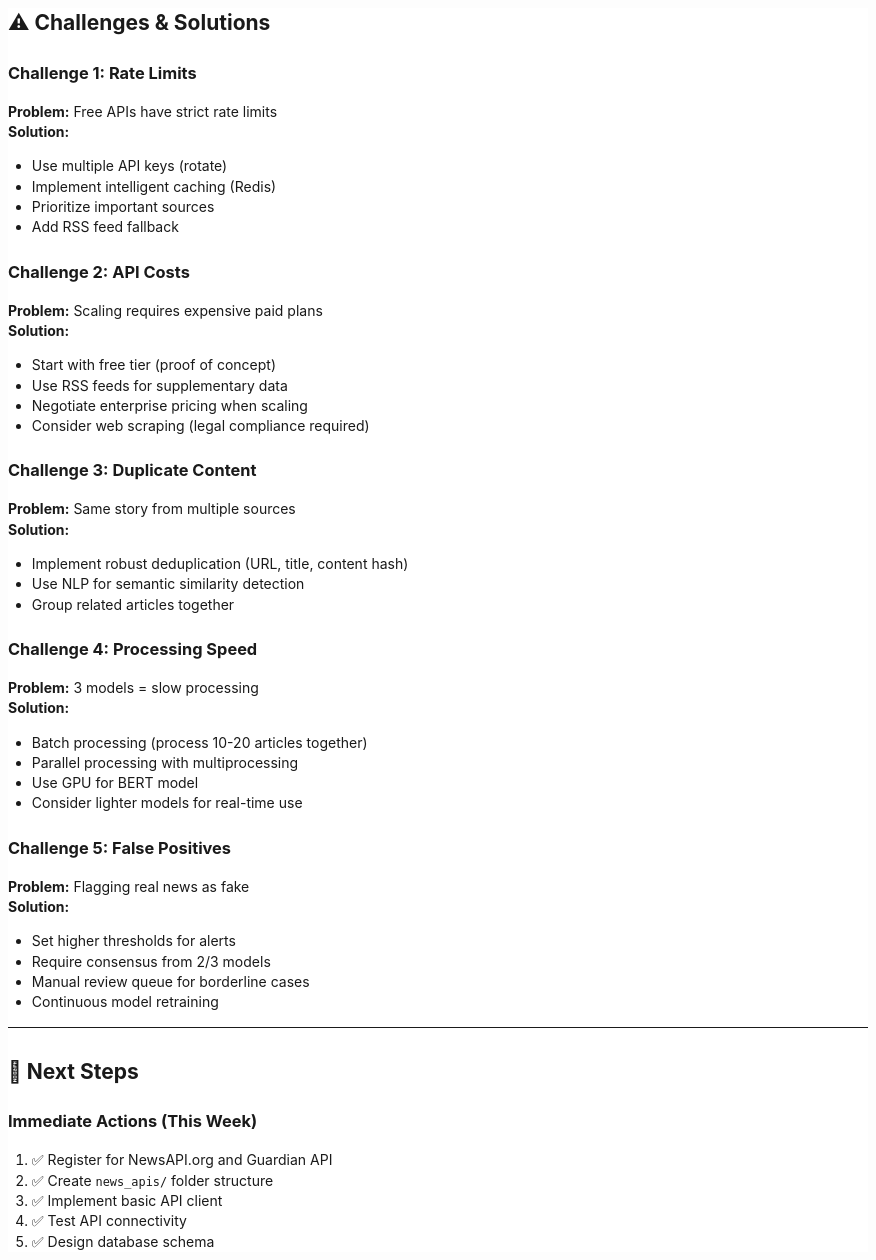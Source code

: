
## ⚠️ Challenges & Solutions

### Challenge 1: Rate Limits
**Problem:** Free APIs have strict rate limits  
**Solution:**
- Use multiple API keys (rotate)
- Implement intelligent caching (Redis)
- Prioritize important sources
- Add RSS feed fallback

### Challenge 2: API Costs
**Problem:** Scaling requires expensive paid plans  
**Solution:**
- Start with free tier (proof of concept)
- Use RSS feeds for supplementary data
- Negotiate enterprise pricing when scaling
- Consider web scraping (legal compliance required)

### Challenge 3: Duplicate Content
**Problem:** Same story from multiple sources  
**Solution:**
- Implement robust deduplication (URL, title, content hash)
- Use NLP for semantic similarity detection
- Group related articles together

### Challenge 4: Processing Speed
**Problem:** 3 models = slow processing  
**Solution:**
- Batch processing (process 10-20 articles together)
- Parallel processing with multiprocessing
- Use GPU for BERT model
- Consider lighter models for real-time use

### Challenge 5: False Positives
**Problem:** Flagging real news as fake  
**Solution:**
- Set higher thresholds for alerts
- Require consensus from 2/3 models
- Manual review queue for borderline cases
- Continuous model retraining

---

## 🚀 Next Steps

### Immediate Actions (This Week)
1. ✅ Register for NewsAPI.org and Guardian API
2. ✅ Create `news_apis/` folder structure
3. ✅ Implement basic API client
4. ✅ Test API connectivity
5. ✅ Design database schema
